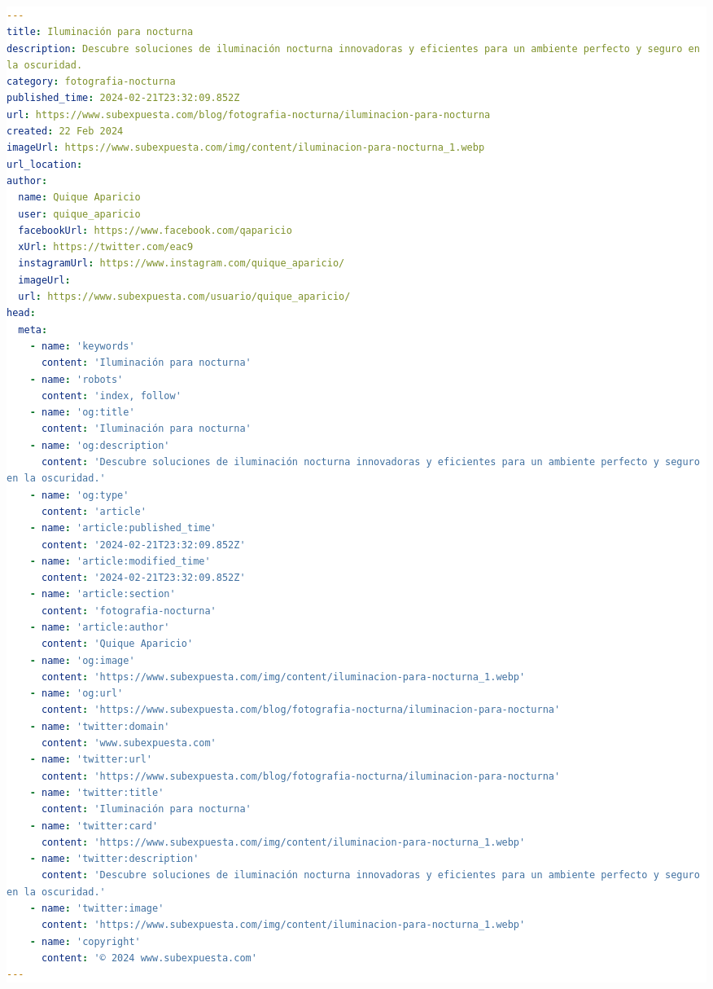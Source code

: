 ```yaml
---
title: Iluminación para nocturna
description: Descubre soluciones de iluminación nocturna innovadoras y eficientes para un ambiente perfecto y seguro en la oscuridad.
category: fotografia-nocturna
published_time: 2024-02-21T23:32:09.852Z
url: https://www.subexpuesta.com/blog/fotografia-nocturna/iluminacion-para-nocturna
created: 22 Feb 2024
imageUrl: https://www.subexpuesta.com/img/content/iluminacion-para-nocturna_1.webp
url_location:
author:
  name: Quique Aparicio
  user: quique_aparicio
  facebookUrl: https://www.facebook.com/qaparicio
  xUrl: https://twitter.com/eac9
  instagramUrl: https://www.instagram.com/quique_aparicio/
  imageUrl: 
  url: https://www.subexpuesta.com/usuario/quique_aparicio/
head:
  meta:
    - name: 'keywords'
      content: 'Iluminación para nocturna'
    - name: 'robots'
      content: 'index, follow'
    - name: 'og:title'
      content: 'Iluminación para nocturna'
    - name: 'og:description'
      content: 'Descubre soluciones de iluminación nocturna innovadoras y eficientes para un ambiente perfecto y seguro en la oscuridad.'
    - name: 'og:type'
      content: 'article'
    - name: 'article:published_time'
      content: '2024-02-21T23:32:09.852Z'
    - name: 'article:modified_time'
      content: '2024-02-21T23:32:09.852Z'
    - name: 'article:section'
      content: 'fotografia-nocturna'
    - name: 'article:author'
      content: 'Quique Aparicio'
    - name: 'og:image'
      content: 'https://www.subexpuesta.com/img/content/iluminacion-para-nocturna_1.webp'
    - name: 'og:url'
      content: 'https://www.subexpuesta.com/blog/fotografia-nocturna/iluminacion-para-nocturna'
    - name: 'twitter:domain'
      content: 'www.subexpuesta.com'
    - name: 'twitter:url'
      content: 'https://www.subexpuesta.com/blog/fotografia-nocturna/iluminacion-para-nocturna'
    - name: 'twitter:title'
      content: 'Iluminación para nocturna'
    - name: 'twitter:card'
      content: 'https://www.subexpuesta.com/img/content/iluminacion-para-nocturna_1.webp'
    - name: 'twitter:description'
      content: 'Descubre soluciones de iluminación nocturna innovadoras y eficientes para un ambiente perfecto y seguro en la oscuridad.'
    - name: 'twitter:image'
      content: 'https://www.subexpuesta.com/img/content/iluminacion-para-nocturna_1.webp'
    - name: 'copyright'
      content: '© 2024 www.subexpuesta.com'
---
```

